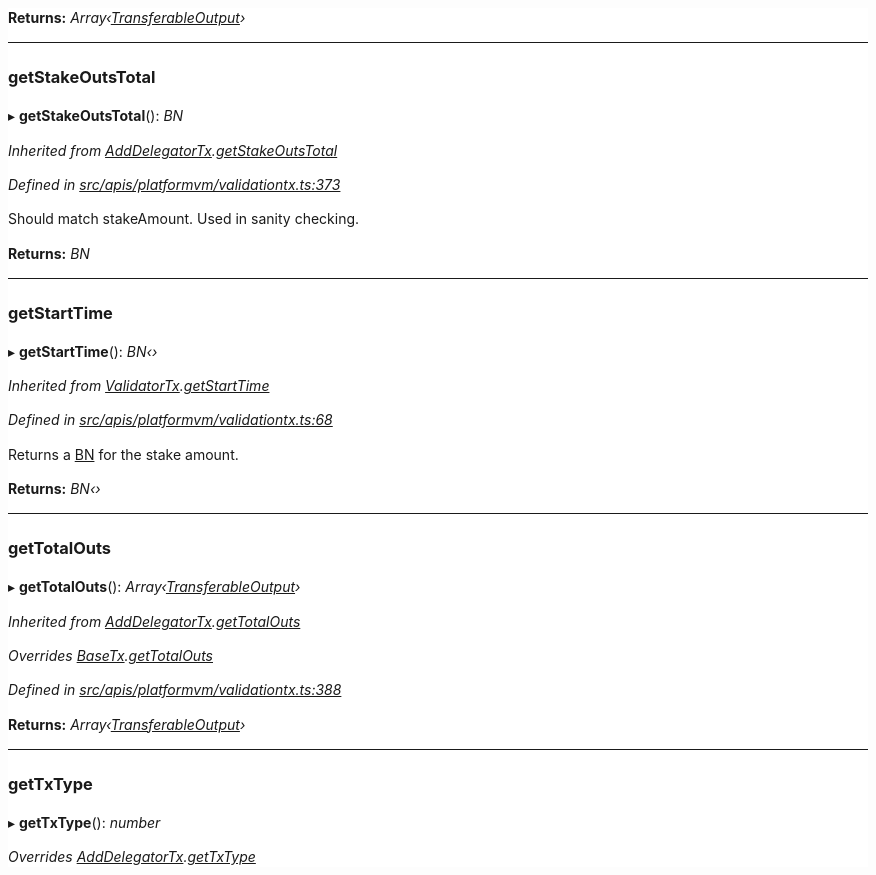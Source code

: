 **Returns:** *Array‹[TransferableOutput](api_platformvm_outputs.transferableoutput.md)›*

___

###  getStakeOutsTotal

▸ **getStakeOutsTotal**(): *BN*

*Inherited from [AddDelegatorTx](api_platformvm_validationtx.adddelegatortx.md).[getStakeOutsTotal](api_platformvm_validationtx.adddelegatortx.md#getstakeoutstotal)*

*Defined in [src/apis/platformvm/validationtx.ts:373](https://github.com/ava-labs/avalanchejs/blob/40de7e6/src/apis/platformvm/validationtx.ts#L373)*

Should match stakeAmount. Used in sanity checking.

**Returns:** *BN*

___

###  getStartTime

▸ **getStartTime**(): *BN‹›*

*Inherited from [ValidatorTx](api_platformvm_validationtx.validatortx.md).[getStartTime](api_platformvm_validationtx.validatortx.md#getstarttime)*

*Defined in [src/apis/platformvm/validationtx.ts:68](https://github.com/ava-labs/avalanchejs/blob/40de7e6/src/apis/platformvm/validationtx.ts#L68)*

Returns a [BN](https://github.com/indutny/bn.js/) for the stake amount.

**Returns:** *BN‹›*

___

###  getTotalOuts

▸ **getTotalOuts**(): *Array‹[TransferableOutput](api_platformvm_outputs.transferableoutput.md)›*

*Inherited from [AddDelegatorTx](api_platformvm_validationtx.adddelegatortx.md).[getTotalOuts](api_platformvm_validationtx.adddelegatortx.md#gettotalouts)*

*Overrides [BaseTx](api_platformvm_basetx.basetx.md).[getTotalOuts](api_platformvm_basetx.basetx.md#gettotalouts)*

*Defined in [src/apis/platformvm/validationtx.ts:388](https://github.com/ava-labs/avalanchejs/blob/40de7e6/src/apis/platformvm/validationtx.ts#L388)*

**Returns:** *Array‹[TransferableOutput](api_platformvm_outputs.transferableoutput.md)›*

___

###  getTxType

▸ **getTxType**(): *number*

*Overrides [AddDelegatorTx](api_platformvm_validationtx.adddelegatortx.md).[getTxType](api_platformvm_validationtx.adddelegatortx.md#gettxtype)*
